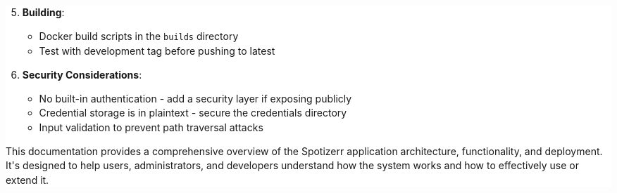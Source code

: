 5. **Building**:
   - Docker build scripts in the `builds` directory
   - Test with development tag before pushing to latest

6. **Security Considerations**:
   - No built-in authentication - add a security layer if exposing publicly
   - Credential storage is in plaintext - secure the credentials directory
   - Input validation to prevent path traversal attacks

This documentation provides a comprehensive overview of the Spotizerr application architecture, functionality, and deployment. It's designed to help users, administrators, and developers understand how the system works and how to effectively use or extend it. 